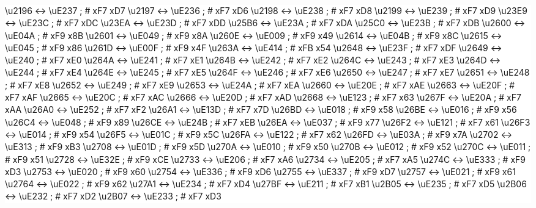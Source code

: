 \u2196 ↔ \uE237 ; # xF7 xD7
\u2197 ↔ \uE236 ; # xF7 xD6
\u2198 ↔ \uE238 ; # xF7 xD8
\u2199 ↔ \uE239 ; # xF7 xD9
\u23E9 ↔ \uE23C ; # xF7 xDC
\u23EA ↔ \uE23D ; # xF7 xDD
\u25B6 ↔ \uE23A ; # xF7 xDA
\u25C0 ↔ \uE23B ; # xF7 xDB
\u2600 ↔ \uE04A ; # xF9 x8B
\u2601 ↔ \uE049 ; # xF9 x8A
\u260E ↔ \uE009 ; # xF9 x49
\u2614 ↔ \uE04B ; # xF9 x8C
\u2615 ↔ \uE045 ; # xF9 x86
\u261D ↔ \uE00F ; # xF9 x4F
\u263A ↔ \uE414 ; # xFB x54
\u2648 ↔ \uE23F ; # xF7 xDF
\u2649 ↔ \uE240 ; # xF7 xE0
\u264A ↔ \uE241 ; # xF7 xE1
\u264B ↔ \uE242 ; # xF7 xE2
\u264C ↔ \uE243 ; # xF7 xE3
\u264D ↔ \uE244 ; # xF7 xE4
\u264E ↔ \uE245 ; # xF7 xE5
\u264F ↔ \uE246 ; # xF7 xE6
\u2650 ↔ \uE247 ; # xF7 xE7
\u2651 ↔ \uE248 ; # xF7 xE8
\u2652 ↔ \uE249 ; # xF7 xE9
\u2653 ↔ \uE24A ; # xF7 xEA
\u2660 ↔ \uE20E ; # xF7 xAE
\u2663 ↔ \uE20F ; # xF7 xAF
\u2665 ↔ \uE20C ; # xF7 xAC
\u2666 ↔ \uE20D ; # xF7 xAD
\u2668 ↔ \uE123 ; # xF7 x63
\u267F ↔ \uE20A ; # xF7 xAA
\u26A0 ↔ \uE252 ; # xF7 xF2
\u26A1 ↔ \uE13D ; # xF7 x7D
\u26BD ↔ \uE018 ; # xF9 x58
\u26BE ↔ \uE016 ; # xF9 x56
\u26C4 ↔ \uE048 ; # xF9 x89
\u26CE ↔ \uE24B ; # xF7 xEB
\u26EA ↔ \uE037 ; # xF9 x77
\u26F2 ↔ \uE121 ; # xF7 x61
\u26F3 ↔ \uE014 ; # xF9 x54
\u26F5 ↔ \uE01C ; # xF9 x5C
\u26FA ↔ \uE122 ; # xF7 x62
\u26FD ↔ \uE03A ; # xF9 x7A
\u2702 ↔ \uE313 ; # xF9 xB3
\u2708 ↔ \uE01D ; # xF9 x5D
\u270A ↔ \uE010 ; # xF9 x50
\u270B ↔ \uE012 ; # xF9 x52
\u270C ↔ \uE011 ; # xF9 x51
\u2728 ↔ \uE32E ; # xF9 xCE
\u2733 ↔ \uE206 ; # xF7 xA6
\u2734 ↔ \uE205 ; # xF7 xA5
\u274C ↔ \uE333 ; # xF9 xD3
\u2753 ↔ \uE020 ; # xF9 x60
\u2754 ↔ \uE336 ; # xF9 xD6
\u2755 ↔ \uE337 ; # xF9 xD7
\u2757 ↔ \uE021 ; # xF9 x61
\u2764 ↔ \uE022 ; # xF9 x62
\u27A1 ↔ \uE234 ; # xF7 xD4
\u27BF ↔ \uE211 ; # xF7 xB1
\u2B05 ↔ \uE235 ; # xF7 xD5
\u2B06 ↔ \uE232 ; # xF7 xD2
\u2B07 ↔ \uE233 ; # xF7 xD3